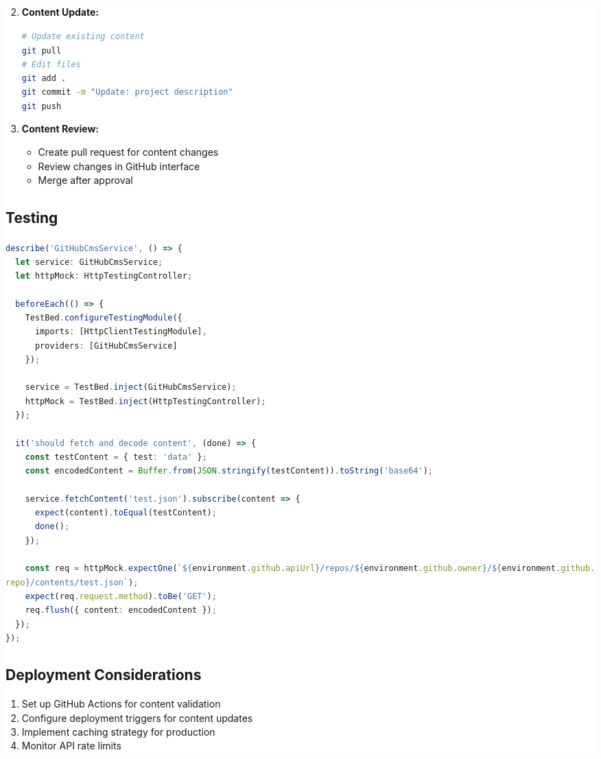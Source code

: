 2. **Content Update:**
   ```bash
   # Update existing content
   git pull
   # Edit files
   git add .
   git commit -m "Update: project description"
   git push
   ```

3. **Content Review:**
   - Create pull request for content changes
   - Review changes in GitHub interface
   - Merge after approval

## Testing

```typescript
describe('GitHubCmsService', () => {
  let service: GitHubCmsService;
  let httpMock: HttpTestingController;

  beforeEach(() => {
    TestBed.configureTestingModule({
      imports: [HttpClientTestingModule],
      providers: [GitHubCmsService]
    });

    service = TestBed.inject(GitHubCmsService);
    httpMock = TestBed.inject(HttpTestingController);
  });

  it('should fetch and decode content', (done) => {
    const testContent = { test: 'data' };
    const encodedContent = Buffer.from(JSON.stringify(testContent)).toString('base64');

    service.fetchContent('test.json').subscribe(content => {
      expect(content).toEqual(testContent);
      done();
    });

    const req = httpMock.expectOne(`${environment.github.apiUrl}/repos/${environment.github.owner}/${environment.github.repo}/contents/test.json`);
    expect(req.request.method).toBe('GET');
    req.flush({ content: encodedContent });
  });
});
```

## Deployment Considerations

1. Set up GitHub Actions for content validation
2. Configure deployment triggers for content updates
3. Implement caching strategy for production
4. Monitor API rate limits
